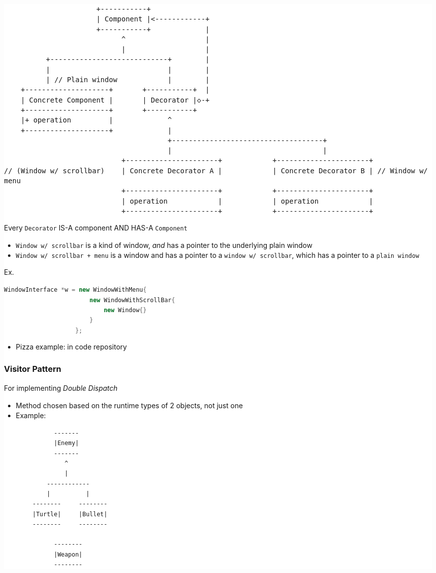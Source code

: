 <pre>
                      +-----------+
                      | Component |<------------+
                      +-----------+             |
                            ^                   |
                            |                   |
          +----------------------------+        |
          |                            |        |
          | // Plain window            |        |
    +--------------------+       +-----------+  |
    | Concrete Component |       | Decorator |◇-+
    +--------------------+       +-----------+
    |+ operation         |             ^
    +--------------------+             |
                                       +------------------------------------+
                                       |                                    |
                            +----------------------+            +----------------------+
// (Window w/ scrollbar)    | Concrete Decorator A |            | Concrete Decorator B | // Window w/ menu
                            +----------------------+            +----------------------+
                            | operation            |            | operation            |
                            +----------------------+            +----------------------+
</pre>

Every `Decorator` IS-A component AND HAS-A `Component`
- `Window w/ scrollbar` is a kind of window, _and_ has a pointer to the underlying plain window
- `Window w/ scrollbar + menu` is a window and has a pointer to a `window w/ scrollbar`, which has a pointer to a `plain window`  

Ex.

```C++
WindowInterface *w = new WindowWithMenu{
                        new WindowWithScrollBar{
                            new Window{}
                        }
                    };
```
- Pizza example: in code repository

### **Visitor Pattern**

For implementing _Double Dispatch_
- Method chosen based on the runtime types of 2 objects, not just one
- Example:

```
              -------
              |Enemy|
              -------
                 ^
                 |
            ------------
            |          |
        --------     --------
        |Turtle|     |Bullet|
        --------     --------

              --------
              |Weapon|
              --------
```